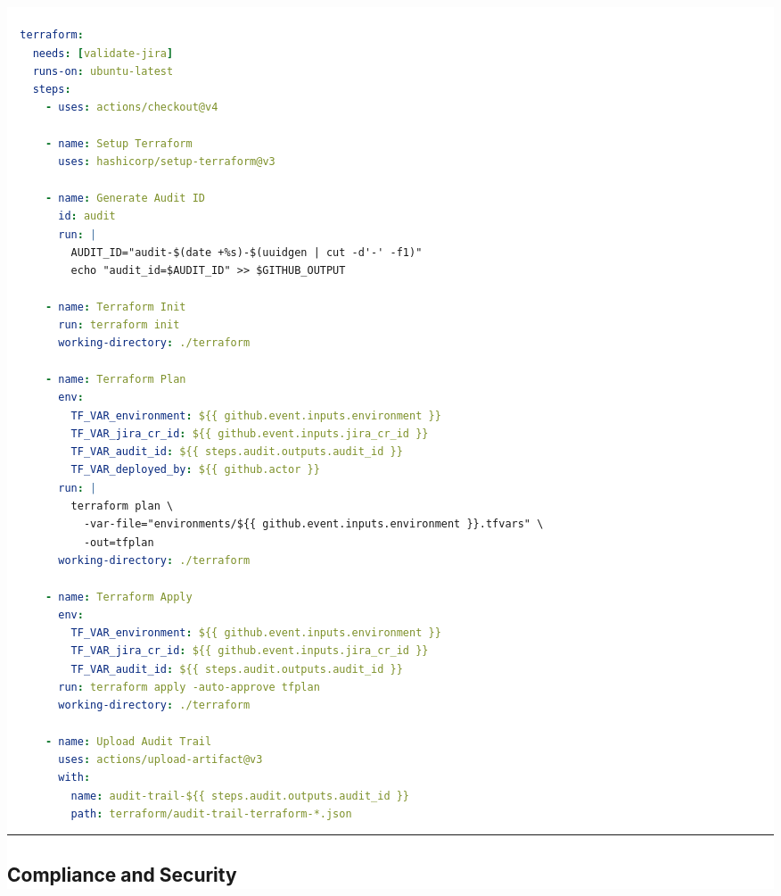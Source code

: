 ```yaml

  terraform:
    needs: [validate-jira]
    runs-on: ubuntu-latest
    steps:
      - uses: actions/checkout@v4

      - name: Setup Terraform
        uses: hashicorp/setup-terraform@v3

      - name: Generate Audit ID
        id: audit
        run: |
          AUDIT_ID="audit-$(date +%s)-$(uuidgen | cut -d'-' -f1)"
          echo "audit_id=$AUDIT_ID" >> $GITHUB_OUTPUT

      - name: Terraform Init
        run: terraform init
        working-directory: ./terraform

      - name: Terraform Plan
        env:
          TF_VAR_environment: ${{ github.event.inputs.environment }}
          TF_VAR_jira_cr_id: ${{ github.event.inputs.jira_cr_id }}
          TF_VAR_audit_id: ${{ steps.audit.outputs.audit_id }}
          TF_VAR_deployed_by: ${{ github.actor }}
        run: |
          terraform plan \
            -var-file="environments/${{ github.event.inputs.environment }}.tfvars" \
            -out=tfplan
        working-directory: ./terraform

      - name: Terraform Apply
        env:
          TF_VAR_environment: ${{ github.event.inputs.environment }}
          TF_VAR_jira_cr_id: ${{ github.event.inputs.jira_cr_id }}
          TF_VAR_audit_id: ${{ steps.audit.outputs.audit_id }}
        run: terraform apply -auto-approve tfplan
        working-directory: ./terraform

      - name: Upload Audit Trail
        uses: actions/upload-artifact@v3
        with:
          name: audit-trail-${{ steps.audit.outputs.audit_id }}
          path: terraform/audit-trail-terraform-*.json
```

---

## Compliance and Security
